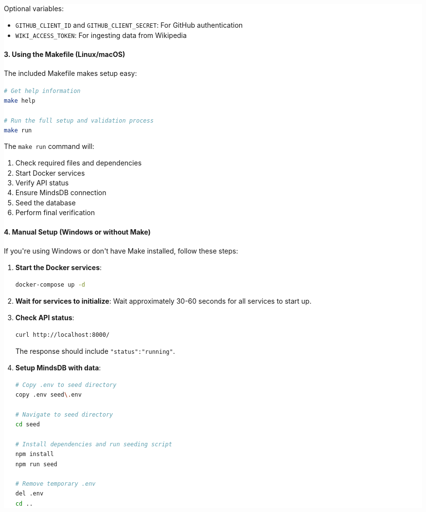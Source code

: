 Optional variables:

- `GITHUB_CLIENT_ID` and `GITHUB_CLIENT_SECRET`: For GitHub authentication
- `WIKI_ACCESS_TOKEN`: For ingesting data from Wikipedia

#### 3. Using the Makefile (Linux/macOS)

The included Makefile makes setup easy:

```bash
# Get help information
make help

# Run the full setup and validation process
make run
```

The `make run` command will:

1. Check required files and dependencies
2. Start Docker services
3. Verify API status
4. Ensure MindsDB connection
5. Seed the database
6. Perform final verification

#### 4. Manual Setup (Windows or without Make)

If you're using Windows or don't have Make installed, follow these steps:

1. **Start the Docker services**:

   ```bash
   docker-compose up -d
   ```

2. **Wait for services to initialize**:
   Wait approximately 30-60 seconds for all services to start up.

3. **Check API status**:

   ```bash
   curl http://localhost:8000/
   ```

   The response should include `"status":"running"`.

4. **Setup MindsDB with data**:

   ```bash
   # Copy .env to seed directory
   copy .env seed\.env

   # Navigate to seed directory
   cd seed

   # Install dependencies and run seeding script
   npm install
   npm run seed

   # Remove temporary .env
   del .env
   cd ..
   ```
